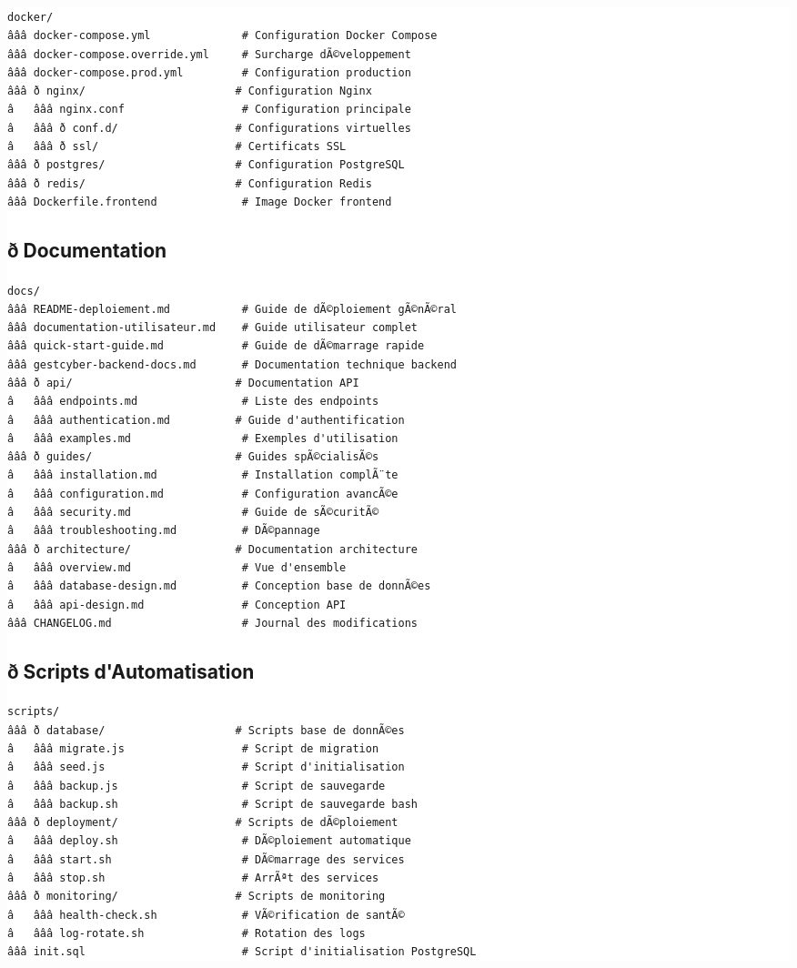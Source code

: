 ```
docker/
âââ docker-compose.yml              # Configuration Docker Compose
âââ docker-compose.override.yml     # Surcharge dÃ©veloppement
âââ docker-compose.prod.yml         # Configuration production
âââ ð nginx/                       # Configuration Nginx
â   âââ nginx.conf                  # Configuration principale
â   âââ ð conf.d/                  # Configurations virtuelles
â   âââ ð ssl/                     # Certificats SSL
âââ ð postgres/                    # Configuration PostgreSQL
âââ ð redis/                       # Configuration Redis
âââ Dockerfile.frontend             # Image Docker frontend
```

## ð Documentation

```
docs/
âââ README-deploiement.md           # Guide de dÃ©ploiement gÃ©nÃ©ral
âââ documentation-utilisateur.md    # Guide utilisateur complet
âââ quick-start-guide.md            # Guide de dÃ©marrage rapide
âââ gestcyber-backend-docs.md       # Documentation technique backend
âââ ð api/                         # Documentation API
â   âââ endpoints.md                # Liste des endpoints
â   âââ authentication.md          # Guide d'authentification
â   âââ examples.md                 # Exemples d'utilisation
âââ ð guides/                      # Guides spÃ©cialisÃ©s
â   âââ installation.md             # Installation complÃ¨te
â   âââ configuration.md            # Configuration avancÃ©e
â   âââ security.md                 # Guide de sÃ©curitÃ©
â   âââ troubleshooting.md          # DÃ©pannage
âââ ð architecture/                # Documentation architecture
â   âââ overview.md                 # Vue d'ensemble
â   âââ database-design.md          # Conception base de donnÃ©es
â   âââ api-design.md               # Conception API
âââ CHANGELOG.md                    # Journal des modifications
```

## ð Scripts d'Automatisation

```
scripts/
âââ ð database/                    # Scripts base de donnÃ©es
â   âââ migrate.js                  # Script de migration
â   âââ seed.js                     # Script d'initialisation
â   âââ backup.js                   # Script de sauvegarde
â   âââ backup.sh                   # Script de sauvegarde bash
âââ ð deployment/                  # Scripts de dÃ©ploiement
â   âââ deploy.sh                   # DÃ©ploiement automatique
â   âââ start.sh                    # DÃ©marrage des services
â   âââ stop.sh                     # ArrÃªt des services
âââ ð monitoring/                  # Scripts de monitoring
â   âââ health-check.sh             # VÃ©rification de santÃ©
â   âââ log-rotate.sh               # Rotation des logs
âââ init.sql                        # Script d'initialisation PostgreSQL
```
